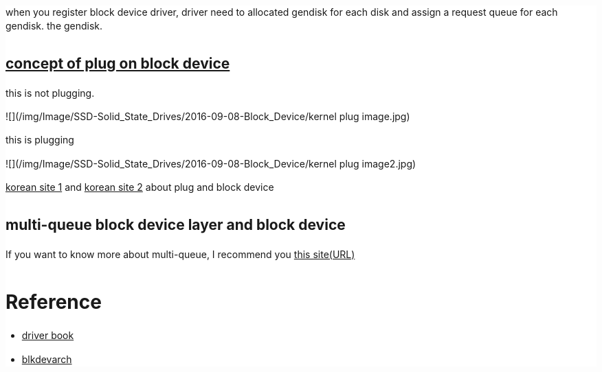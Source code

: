  when you register block device driver, driver need to allocated gendisk for each disk and assign a request queue for each gendisk. the gendisk. 
  
## [concept of plug on block device](https://lwn.net/Articles/438256/)

  this is not plugging.
  
  ![](/img/Image/SSD-Solid_State_Drives/2016-09-08-Block_Device/kernel plug image.jpg)
  
  this is plugging
  
  ![](/img/Image/SSD-Solid_State_Drives/2016-09-08-Block_Device/kernel plug image2.jpg)

  [korean site 1](http://egloos.zum.com/nimhaplz/v/5598614) and [korean site 2](http://egloos.zum.com/studyfoss/v/5585801) about plug and block device 

## multi-queue block device layer and block device 

 If you want to know more about multi-queue, I recommend you [this site(URL)](http://ari-ava.blogspot.com/2014/07/opw-linux-block-io-layer-part-3-make.html)

# Reference 

  - [driver book](http://www.oreilly.com/openbook/linuxdrive3/book/) 

  - [blkdevarch](https://yannik520.github.io/blkdevarch.html)
